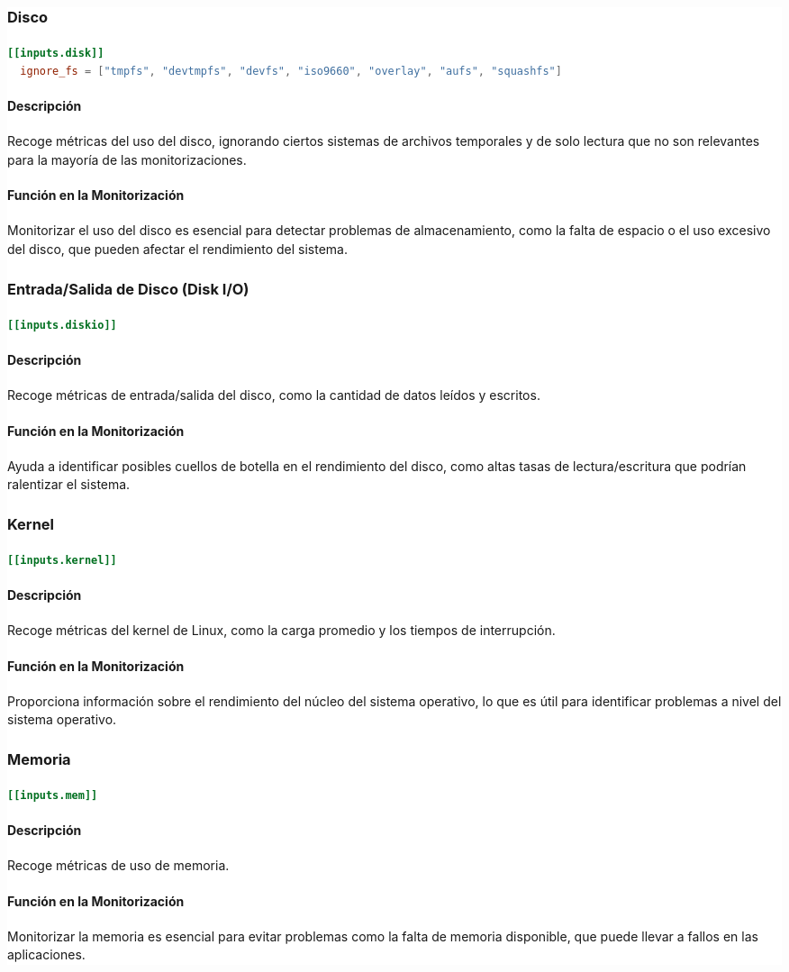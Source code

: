 ### Disco

```toml
[[inputs.disk]]
  ignore_fs = ["tmpfs", "devtmpfs", "devfs", "iso9660", "overlay", "aufs", "squashfs"]
```

#### Descripción
Recoge métricas del uso del disco, ignorando ciertos sistemas de archivos temporales y de solo lectura que no son relevantes para la mayoría de las monitorizaciones.

#### Función en la Monitorización
Monitorizar el uso del disco es esencial para detectar problemas de almacenamiento, como la falta de espacio o el uso excesivo del disco, que pueden afectar el rendimiento del sistema.

### Entrada/Salida de Disco (Disk I/O)

```toml
[[inputs.diskio]]
```

#### Descripción
Recoge métricas de entrada/salida del disco, como la cantidad de datos leídos y escritos.

#### Función en la Monitorización
Ayuda a identificar posibles cuellos de botella en el rendimiento del disco, como altas tasas de lectura/escritura que podrían ralentizar el sistema.

### Kernel

```toml
[[inputs.kernel]]
```

#### Descripción
Recoge métricas del kernel de Linux, como la carga promedio y los tiempos de interrupción.

#### Función en la Monitorización
Proporciona información sobre el rendimiento del núcleo del sistema operativo, lo que es útil para identificar problemas a nivel del sistema operativo.

### Memoria

```toml
[[inputs.mem]]
```

####  Descripción
Recoge métricas de uso de memoria.

#### Función en la Monitorización
Monitorizar la memoria es esencial para evitar problemas como la falta de memoria disponible, que puede llevar a fallos en las aplicaciones.
